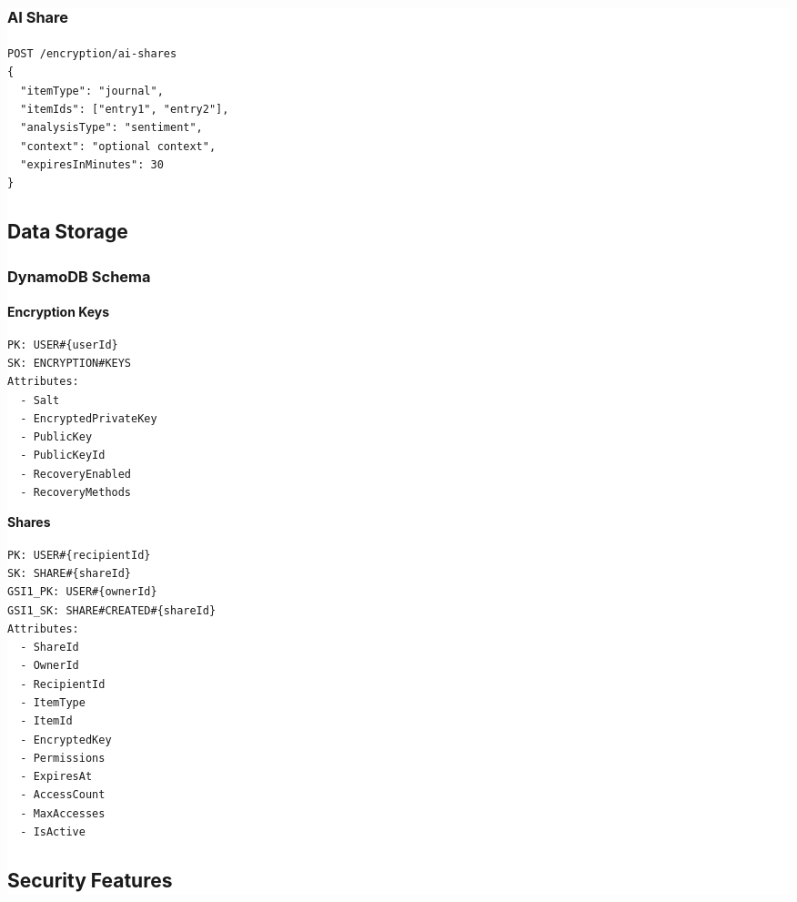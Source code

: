 ### AI Share
```
POST /encryption/ai-shares
{
  "itemType": "journal",
  "itemIds": ["entry1", "entry2"],
  "analysisType": "sentiment",
  "context": "optional context",
  "expiresInMinutes": 30
}
```

## Data Storage

### DynamoDB Schema

**Encryption Keys**
```
PK: USER#{userId}
SK: ENCRYPTION#KEYS
Attributes:
  - Salt
  - EncryptedPrivateKey
  - PublicKey
  - PublicKeyId
  - RecoveryEnabled
  - RecoveryMethods
```

**Shares**
```
PK: USER#{recipientId}
SK: SHARE#{shareId}
GSI1_PK: USER#{ownerId}
GSI1_SK: SHARE#CREATED#{shareId}
Attributes:
  - ShareId
  - OwnerId
  - RecipientId
  - ItemType
  - ItemId
  - EncryptedKey
  - Permissions
  - ExpiresAt
  - AccessCount
  - MaxAccesses
  - IsActive
```

## Security Features
